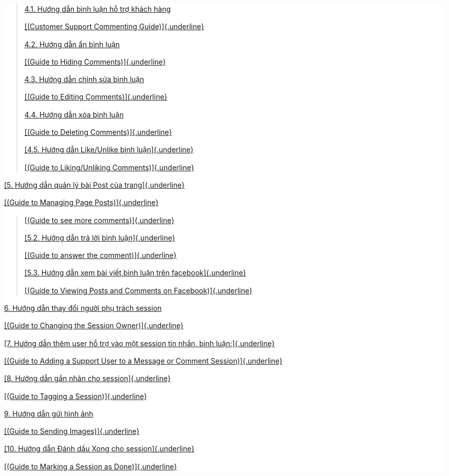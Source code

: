 > [4.1. Hướng dẫn bình luận hỗ trợ khách hàng](#hướng-dẫn-bình-luận-hỗ-trợ-khách-hàng)
>
> [[(Customer Support Commenting Guide)]{.underline}](#customer-support-commenting-guide)
>
> [4.2. Hướng dẫn ẩn bình luận](#hướng-dẫn-ẩn-bình-luận)
>
> [[(Guide to Hiding Comments)]{.underline}](#guide-to-hiding-comments)
>
> [4.3. Hướng dẫn chỉnh sửa bình luận](#hướng-dẫn-chỉnh-sửa-bình-luận)
>
> [[(Guide to Editing Comments)]{.underline}](#guide-to-editing-comments)
>
> [4.4. Hướng dẫn xóa bình luận](#hướng-dẫn-xóa-bình-luận)
>
> [[(Guide to Deleting Comments)]{.underline}](#guide-to-deleting-comments)
>
> [[4.5. Hướng dẫn Like/Unlike bình luận]{.underline}](#hướng-dẫn-likeunlike-bình-luận)
>
> [[(Guide to Liking/Unliking Comments)]{.underline}](#guide-to-likingunliking-comments)

[[5. Hướng dẫn quản lý bài Post của trang]{.underline}](#hướng-dẫn-quản-lý-bài-post-của-trang)

[[(Guide to Managing Page Posts)]{.underline}](#guide-to-managing-page-posts)

> [[(Guide to see more comments)]{.underline}](#guide-to-see-more-comments)
>
> [[5.2. Hướng dẫn trả lời bình luận]{.underline}](#hướng-dẫn-trả-lời-bình-luận)
>
> [[(Guide to answer the comment)]{.underline}](#guide-to-answer-the-comment)
>
> [[5.3. Hướng dẫn xem bài viết,bình luận trên facebook]{.underline}](#hướng-dẫn-xem-bài-viếtbình-luận-trên-facebook)
>
> [[(Guide to Viewing Posts and Comments on Facebook)]{.underline}](#guide-to-viewing-posts-and-comments-on-facebook)

[6. Hướng dẫn thay đổi người phụ trách session](#hướng-dẫn-thay-đổi-người-phụ-trách-session)

[[(Guide to Changing the Session Owner)]{.underline}](#guide-to-changing-the-session-owner)

[[7. Hướng dẫn thêm user hỗ trợ vào một session tin nhắn, bình luận:]{.underline}](#hướng-dẫn-thêm-user-hỗ-trợ-vào-một-session-tin-nhắn-bình-luận)

[[(Guide to Adding a Support User to a Message or Comment Session)]{.underline}](#guide-to-adding-a-support-user-to-a-message-or-comment-session)

[[8. Hướng dẫn gắn nhãn cho session]{.underline}](#hướng-dẫn-gắn-nhãn-cho-session)

[[(Guide to Tagging a Session)]{.underline}](#guide-to-tagging-a-session)

[9. Hướng dẫn gửi hình ảnh](#hướng-dẫn-gửi-hình-ảnh)

[[(Guide to Sending Images)]{.underline}](#guide-to-sending-images)

[[10. Hướng dẫn Đánh dấu Xong cho session]{.underline}](#hướng-dẫn-đánh-dấu-xong-cho-session)

[[(Guide to Marking a Session as Done)]{.underline}](#guide-to-marking-a-session-as-done)
